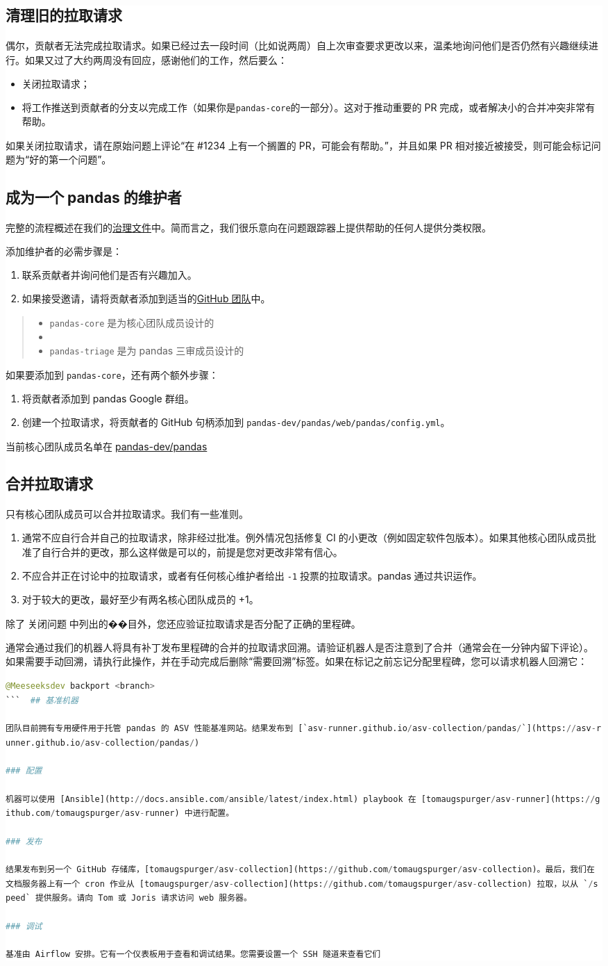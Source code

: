 ## 清理旧的拉取请求

偶尔，贡献者无法完成拉取请求。如果已经过去一段时间（比如说两周）自上次审查要求更改以来，温柔地询问他们是否仍然有兴趣继续进行。如果又过了大约两周没有回应，感谢他们的工作，然后要么：

+   关闭拉取请求；

+   将工作推送到贡献者的分支以完成工作（如果你是`pandas-core`的一部分）。这对于推动重要的 PR 完成，或者解决小的合并冲突非常有帮助。

如果关闭拉取请求，请在原始问题上评论“在 #1234 上有一个搁置的 PR，可能会有帮助。”，并且如果 PR 相对接近被接受，则可能会标记问题为“好的第一个问题”。

## 成为一个 pandas 的维护者

完整的流程概述在我们的[治理文件](https://github.com/pandas-dev/pandas/blob/main/web/pandas/about/governance.md)中。简而言之，我们很乐意向在问题跟踪器上提供帮助的任何人提供分类权限。

添加维护者的必需步骤是：

1.  联系贡献者并询问他们是否有兴趣加入。

1.  如果接受邀请，请将贡献者添加到适当的[GitHub 团队](https://github.com/orgs/pandas-dev/teams)中。

> +   `pandas-core` 是为核心团队成员设计的
> +   
> +   `pandas-triage` 是为 pandas 三审成员设计的

如果要添加到 `pandas-core`，还有两个额外步骤：

1.  将贡献者添加到 pandas Google 群组。

1.  创建一个拉取请求，将贡献者的 GitHub 句柄添加到 `pandas-dev/pandas/web/pandas/config.yml`。

当前核心团队成员名单在 [pandas-dev/pandas](https://github.com/pandas-dev/pandas/blob/main/web/pandas/config.yml)

## 合并拉取请求

只有核心团队成员可以合并拉取请求。我们有一些准则。

1.  通常不应自行合并自己的拉取请求，除非经过批准。例外情况包括修复 CI 的小更改（例如固定软件包版本）。如果其他核心团队成员批准了自行合并的更改，那么这样做是可以的，前提是您对更改非常有信心。

1.  不应合并正在讨论中的拉取请求，或者有任何核心维护者给出 `-1` 投票的拉取请求。pandas 通过共识运作。

1.  对于较大的更改，最好至少有两名核心团队成员的 +1。

除了 关闭问题 中列出的��目外，您还应验证拉取请求是否分配了正确的里程碑。

通常会通过我们的机器人将具有补丁发布里程碑的合并的拉取请求回溯。请验证机器人是否注意到了合并（通常会在一分钟内留下评论）。如果需要手动回溯，请执行此操作，并在手动完成后删除“需要回溯”标签。如果在标记之前忘记分配里程碑，您可以请求机器人回溯它：

```py
@Meeseeksdev backport <branch> 
```  ## 基准机器

团队目前拥有专用硬件用于托管 pandas 的 ASV 性能基准网站。结果发布到 [`asv-runner.github.io/asv-collection/pandas/`](https://asv-runner.github.io/asv-collection/pandas/)

### 配置

机器可以使用 [Ansible](http://docs.ansible.com/ansible/latest/index.html) playbook 在 [tomaugspurger/asv-runner](https://github.com/tomaugspurger/asv-runner) 中进行配置。

### 发布

结果发布到另一个 GitHub 存储库，[tomaugspurger/asv-collection](https://github.com/tomaugspurger/asv-collection)。最后，我们在文档服务器上有一个 cron 作业从 [tomaugspurger/asv-collection](https://github.com/tomaugspurger/asv-collection) 拉取，以从 `/speed` 提供服务。请向 Tom 或 Joris 请求访问 web 服务器。

### 调试

基准由 Airflow 安排。它有一个仪表板用于查看和调试结果。您需要设置一个 SSH 隧道来查看它们

```